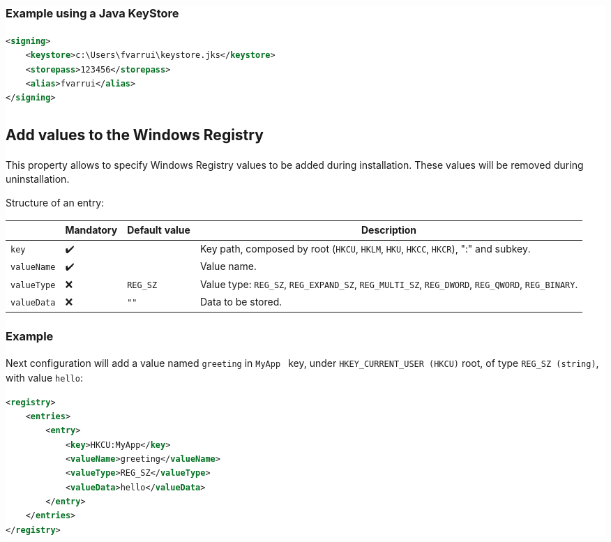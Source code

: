 ### Example using a Java KeyStore

```xml
<signing>
    <keystore>c:\Users\fvarrui\keystore.jks</keystore>
    <storepass>123456</storepass>
    <alias>fvarrui</alias>
</signing>
```

## Add values to the Windows Registry

This property allows to specify Windows Registry values to be added during installation. These values will be removed during uninstallation.

Structure of an entry:

|             | Mandatory          | Default value | Description                                                                                    |
| ----------- | ------------------ | ------------- | ---------------------------------------------------------------------------------------------- |
| `key`       | :heavy_check_mark: |               | Key path, composed by root (`HKCU`, `HKLM`, `HKU`, `HKCC`, `HKCR`), ":" and subkey.            |
| `valueName` | :heavy_check_mark: |               | Value name.                                                                                    |
| `valueType` | :x:                | `REG_SZ`      | Value type: `REG_SZ`, `REG_EXPAND_SZ`, `REG_MULTI_SZ`, `REG_DWORD`, `REG_QWORD`, `REG_BINARY`. |
| `valueData` | :x:                | `""`          | Data to be stored.                                                                             |

### Example

Next configuration will add a value named  `greeting` in `MyApp ` key, under `HKEY_CURRENT_USER (HKCU)`  root, of type `REG_SZ (string)`, with value `hello`:

```xml
<registry>
    <entries>
        <entry>
            <key>HKCU:MyApp</key>
            <valueName>greeting</valueName>
            <valueType>REG_SZ</valueType>
            <valueData>hello</valueData>
        </entry>
    </entries>
</registry>
```

